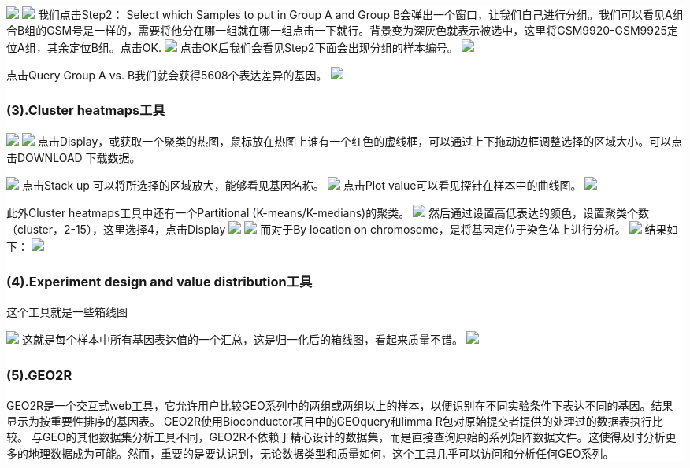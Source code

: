 ![](https://cdn.nlark.com/yuque/0/2021/jpeg/1234840/1610773181057-0380bfb7-4cb1-4130-b577-e89393118e81.jpeg#height=241&id=XL2Zi&originHeight=241&originWidth=1080&originalType=binary&ratio=1&size=0&status=done&style=none&width=1080)
![](https://cdn.nlark.com/yuque/0/2021/jpeg/1234840/1610773181037-0e29a148-d33b-4947-b428-269fe21e2fae.jpeg#height=242&id=LTnGQ&originHeight=242&originWidth=808&originalType=binary&ratio=1&size=0&status=done&style=none&width=808)
我们点击Step2： Select which Samples to put in Group A and Group B会弹出一个窗口，让我们自己进行分组。我们可以看见A组合B组的GSM号是一样的，需要将他分在哪一组就在哪一组点击一下就行。背景变为深灰色就表示被选中，这里将GSM9920-GSM9925定位A组，其余定位B组。点击OK.
![](https://cdn.nlark.com/yuque/0/2021/jpeg/1234840/1610773181061-50ba3299-f571-4f5d-89d6-b6865e654afd.jpeg#height=567&id=BXKdz&originHeight=567&originWidth=760&originalType=binary&ratio=1&size=0&status=done&style=none&width=760)
点击OK后我们会看见Step2下面会出现分组的样本编号。
![](https://cdn.nlark.com/yuque/0/2021/jpeg/1234840/1610773181071-ed5a3cac-f882-4996-b84d-56dc699ddf47.jpeg#height=272&id=f4cc1&originHeight=272&originWidth=700&originalType=binary&ratio=1&size=0&status=done&style=none&width=700)

点击Query Group A vs. B我们就会获得5608个表达差异的基因。
![](https://cdn.nlark.com/yuque/0/2021/jpeg/1234840/1610773181068-7e7defb9-d4bb-4ec6-9e2b-88206b5a3fc1.jpeg#height=503&id=im3qE&originHeight=503&originWidth=1080&originalType=binary&ratio=1&size=0&status=done&style=none&width=1080)
### (3).Cluster heatmaps工具
![](https://cdn.nlark.com/yuque/0/2021/jpeg/1234840/1610773181061-bc68b9db-a031-4e9b-9a83-1ee261250c99.jpeg#height=318&id=J42qs&originHeight=318&originWidth=679&originalType=binary&ratio=1&size=0&status=done&style=none&width=679)
![](https://cdn.nlark.com/yuque/0/2021/jpeg/1234840/1610773181059-f521c4a7-6168-44ab-8ed0-110431832cd9.jpeg#height=261&id=iYItt&originHeight=261&originWidth=1080&originalType=binary&ratio=1&size=0&status=done&style=none&width=1080)
点击Display，或获取一个聚类的热图，鼠标放在热图上谁有一个红色的虚线框，可以通过上下拖动边框调整选择的区域大小。可以点击DOWNLOAD 下载数据。

![](https://cdn.nlark.com/yuque/0/2021/jpeg/1234840/1610773181176-6e29afd8-afb3-46a7-a923-5249f0100eeb.jpeg#height=837&id=BxZ8k&originHeight=837&originWidth=1080&originalType=binary&ratio=1&size=0&status=done&style=none&width=1080)
点击Stack up 可以将所选择的区域放大，能够看见基因名称。
![](https://cdn.nlark.com/yuque/0/2021/jpeg/1234840/1610773181102-3c98575a-eced-4087-8efd-0abcbdbe9ae7.jpeg#height=838&id=QvDxQ&originHeight=838&originWidth=1080&originalType=binary&ratio=1&size=0&status=done&style=none&width=1080)
点击Plot value可以看见探针在样本中的曲线图。
![](https://cdn.nlark.com/yuque/0/2021/jpeg/1234840/1610773181106-db34785e-563b-499b-89f6-ffba422a0b6b.jpeg#height=859&id=tcBWJ&originHeight=859&originWidth=962&originalType=binary&ratio=1&size=0&status=done&style=none&width=962)

此外Cluster heatmaps工具中还有一个Partitional (K-means/K-medians)的聚类。
![](https://cdn.nlark.com/yuque/0/2021/jpeg/1234840/1610773181098-f21812aa-8f25-4731-a489-ae0fd69cf8f0.jpeg#height=278&id=Vt5pm&originHeight=278&originWidth=1080&originalType=binary&ratio=1&size=0&status=done&style=none&width=1080)
然后通过设置高低表达的颜色，设置聚类个数（cluster，2-15），这里选择4，点击Display
![](https://cdn.nlark.com/yuque/0/2021/jpeg/1234840/1610773181106-766212a2-21db-4ca2-8bd7-6eae576ab071.jpeg#height=391&id=bg0Fr&originHeight=391&originWidth=1080&originalType=binary&ratio=1&size=0&status=done&style=none&width=1080)
![](https://cdn.nlark.com/yuque/0/2021/jpeg/1234840/1610773181184-b71ed816-d9d0-4589-8678-0ff2b8669d1a.jpeg#height=727&id=llzOM&originHeight=727&originWidth=993&originalType=binary&ratio=1&size=0&status=done&style=none&width=993)
而对于By location on chromosome，是将基因定位于染色体上进行分析。
![](https://cdn.nlark.com/yuque/0/2021/jpeg/1234840/1610773181112-bd93a65c-2c0b-4a2e-9df7-9f4dc3849863.jpeg#height=217&id=lKQr2&originHeight=217&originWidth=1080&originalType=binary&ratio=1&size=0&status=done&style=none&width=1080)
结果如下：
![](https://cdn.nlark.com/yuque/0/2021/jpeg/1234840/1610773181244-ff18a941-36a8-4fb8-a5c9-8017904302cf.jpeg#height=822&id=nbucW&originHeight=822&originWidth=807&originalType=binary&ratio=1&size=0&status=done&style=none&width=807)


### (4).Experiment design and value distribution工具
这个工具就是一些箱线图

![](https://cdn.nlark.com/yuque/0/2021/png/1234840/1610773181135-d8e27770-c2cb-4c71-9a54-1723cfed8b01.png#height=364&id=tlR6k&originHeight=364&originWidth=967&originalType=binary&ratio=1&size=0&status=done&style=none&width=967)
这就是每个样本中所有基因表达值的一个汇总，这是归一化后的箱线图，看起来质量不错。
![](https://cdn.nlark.com/yuque/0/2021/jpeg/1234840/1610773181170-f77bcab3-df62-4f82-ad24-88fac7a4eb98.jpeg#height=903&id=hN7r4&originHeight=903&originWidth=545&originalType=binary&ratio=1&size=0&status=done&style=none&width=545)

### (5).GEO2R
GEO2R是一个交互式web工具，它允许用户比较GEO系列中的两组或两组以上的样本，以便识别在不同实验条件下表达不同的基因。结果显示为按重要性排序的基因表。
GEO2R使用Bioconductor项目中的GEOquery和limma R包对原始提交者提供的处理过的数据表执行比较。
与GEO的其他数据集分析工具不同，GEO2R不依赖于精心设计的数据集，而是直接查询原始的系列矩阵数据文件。这使得及时分析更多的地理数据成为可能。然而，重要的是要认识到，无论数据类型和质量如何，这个工具几乎可以访问和分析任何GEO系列。
